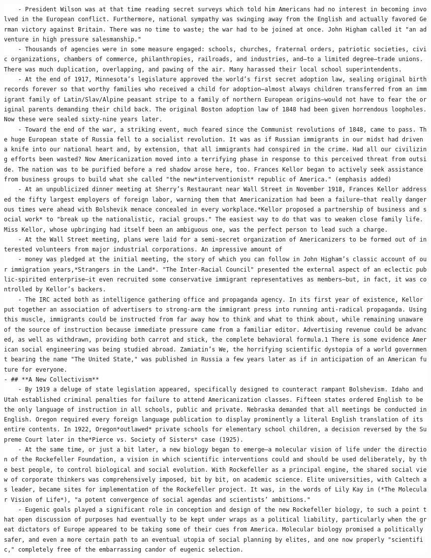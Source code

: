 		- President Wilson was at that time reading secret surveys which told him Americans had no interest in becoming involved in the European conflict. Furthermore, national sympathy was swinging away from the English and actually favored German victory against Britain. There was no time to waste; the war had to be joined at once. John Higham called it "an adventure in high pressure salesmanship."
		- Thousands of agencies were in some measure engaged: schools, churches, fraternal orders, patriotic societies, civic organizations, chambers of commerce, philanthropies, railroads, and industries, and—to a limited degree—trade unions. There was much duplication, overlapping, and pawing of the air. Many harassed their local school superintendents.
		- At the end of 1917, Minnesota’s legislature approved the world’s first secret adoption law, sealing original birth records forever so that worthy families who received a child for adoption—almost always children transferred from an immigrant family of Latin/Slav/Alpine peasant stripe to a family of northern European origins—would not have to fear the original parents demanding their child back. The original Boston adoption law of 1848 had been given horrendous loopholes. Now these were sealed sixty-nine years later.
		- Toward the end of the war, a striking event, much feared since the Communist revolutions of 1848, came to pass. The huge European state of Russia fell to a socialist revolution. It was as if Russian immigrants in our midst had driven a knife into our national heart and, by extension, that all immigrants had conspired in the crime. Had all our civilizing efforts been wasted? Now Americanization moved into a terrifying phase in response to this perceived threat from outside. The nation was to be purified before a red shadow arose here, too. Frances Kellor began to actively seek assistance from business groups to build what she called "the new*interventionist* republic of America." (emphasis added)
		- At an unpublicized dinner meeting at Sherry’s Restaurant near Wall Street in November 1918, Frances Kellor addressed the fifty largest employers of foreign labor, warning them that Americanization had been a failure—that really dangerous times were ahead with Bolshevik menace concealed in every workplace.*Kellor proposed a partnership of business and social work* to "break up the nationalistic, racial groups." The easiest way to do that was to weaken close family life. Miss Kellor, whose upbringing had itself been an ambiguous one, was the perfect person to lead such a charge.
		- At the Wall Street meeting, plans were laid for a semi-secret organization of Americanizers to be formed out of interested volunteers from major industrial corporations. An impressive amount of
		- money was pledged at the initial meeting, the story of which you can follow in John Higham’s classic account of our immigration years,*Strangers in the Land*. "The Inter-Racial Council" presented the external aspect of an eclectic public-spirited enterprise—it even recruited some conservative immigrant representatives as members—but, in fact, it was controlled by Kellor’s backers.
		- The IRC acted both as intelligence gathering office and propaganda agency. In its first year of existence, Kellor put together an association of advertisers to strong-arm the immigrant press into running anti-radical propaganda. Using this muscle, immigrants could be instructed from far away how to think and what to think about, while remaining unaware of the source of instruction because immediate pressure came from a familiar editor. Advertising revenue could be advanced, as well as withdrawn, providing both carrot and stick, the complete behavioral formula.1 There is some evidence American social engineering was being studied abroad. Zamiatin’s We, the horrifying scientific dystopia of a world government bearing the name "The United State," was published in Russia a few years later as if in anticipation of an American future for everyone.
	- ## **A New Collectivism**
		- By 1919 a deluge of state legislation appeared, specifically designed to counteract rampant Bolshevism. Idaho and Utah established criminal penalties for failure to attend Americanization classes. Fifteen states ordered English to be the only language of instruction in all schools, public and private. Nebraska demanded that all meetings be conducted in English. Oregon required every foreign language publication to display prominently a literal English translation of its entire contents. In 1922, Oregon*outlawed* private schools for elementary school children, a decision reversed by the Supreme Court later in the*Pierce vs. Society of Sisters* case (1925).
		- At the same time, or just a bit later, a new biology began to emerge—a molecular vision of life under the direction of the Rockefeller Foundation, a vision in which scientific interventions could and should be used deliberately, by the best people, to control biological and social evolution. With Rockefeller as a principal engine, the shared social view of corporate thinkers was comprehensively imposed, bit by bit, on academic science. Elite universities, with Caltech as leader, became sites for implementation of the Rockefeller project. It was, in the words of Lily Kay in (*The Molecular Vision of Life*), "a potent convergence of social agendas and scientists’ ambitions."
		- Eugenic goals played a significant role in conception and design of the new Rockefeller biology, to such a point that open discussion of purposes had eventually to be kept under wraps as a political liability, particularly when the great dictators of Europe appeared to be taking some of their cues from America. Molecular biology promised a politically safer, and even a more certain path to an eventual utopia of social planning by elites, and one now properly "scientific," completely free of the embarrassing candor of eugenic selection.